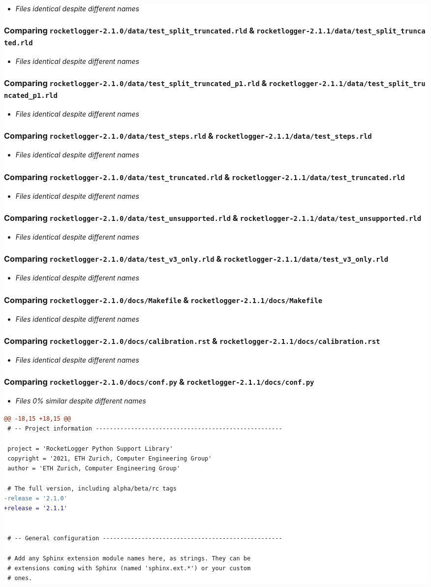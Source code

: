  * *Files identical despite different names*

### Comparing `rocketlogger-2.1.0/data/test_split_truncated.rld` & `rocketlogger-2.1.1/data/test_split_truncated.rld`

 * *Files identical despite different names*

### Comparing `rocketlogger-2.1.0/data/test_split_truncated_p1.rld` & `rocketlogger-2.1.1/data/test_split_truncated_p1.rld`

 * *Files identical despite different names*

### Comparing `rocketlogger-2.1.0/data/test_steps.rld` & `rocketlogger-2.1.1/data/test_steps.rld`

 * *Files identical despite different names*

### Comparing `rocketlogger-2.1.0/data/test_truncated.rld` & `rocketlogger-2.1.1/data/test_truncated.rld`

 * *Files identical despite different names*

### Comparing `rocketlogger-2.1.0/data/test_unsupported.rld` & `rocketlogger-2.1.1/data/test_unsupported.rld`

 * *Files identical despite different names*

### Comparing `rocketlogger-2.1.0/data/test_v3_only.rld` & `rocketlogger-2.1.1/data/test_v3_only.rld`

 * *Files identical despite different names*

### Comparing `rocketlogger-2.1.0/docs/Makefile` & `rocketlogger-2.1.1/docs/Makefile`

 * *Files identical despite different names*

### Comparing `rocketlogger-2.1.0/docs/calibration.rst` & `rocketlogger-2.1.1/docs/calibration.rst`

 * *Files identical despite different names*

### Comparing `rocketlogger-2.1.0/docs/conf.py` & `rocketlogger-2.1.1/docs/conf.py`

 * *Files 0% similar despite different names*

```diff
@@ -18,15 +18,15 @@
 # -- Project information -----------------------------------------------------
 
 project = 'RocketLogger Python Support Library'
 copyright = '2021, ETH Zurich, Computer Engineering Group'
 author = 'ETH Zurich, Computer Engineering Group'
 
 # The full version, including alpha/beta/rc tags
-release = '2.1.0'
+release = '2.1.1'
 
 
 # -- General configuration ---------------------------------------------------
 
 # Add any Sphinx extension module names here, as strings. They can be
 # extensions coming with Sphinx (named 'sphinx.ext.*') or your custom
 # ones.
```